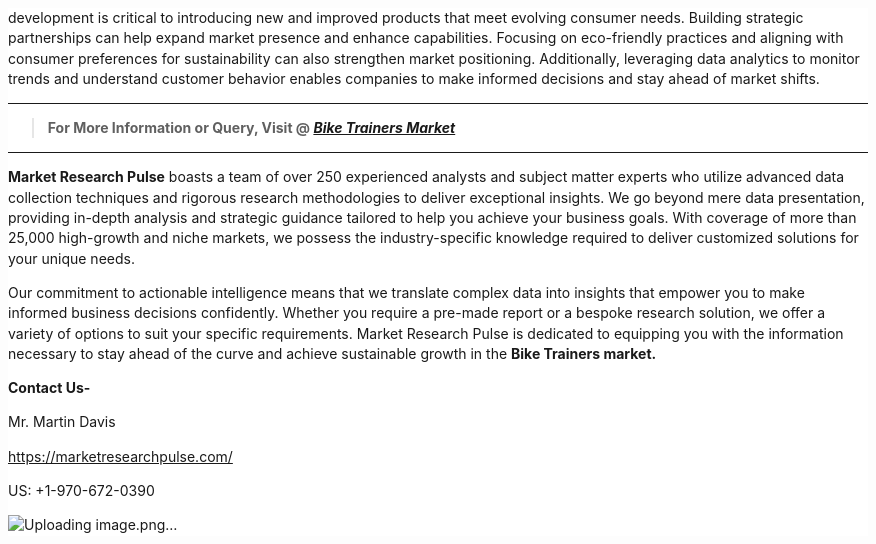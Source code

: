 development is critical to introducing new and improved products that meet evolving consumer needs. Building strategic partnerships can help expand market presence and enhance capabilities. Focusing on eco-friendly practices and aligning with consumer preferences for sustainability can also strengthen market positioning. Additionally, leveraging data analytics to monitor trends and understand customer behavior enables companies to make informed decisions and stay ahead of market shifts.</p><hr /><blockquote><p><strong>For More Information or Query, Visit @&nbsp;<em><a href="https://marketresearchpulse.com/report/111980/bike-trainers-market?utm_source=Linkedin&utm_medium=0114">Bike Trainers Market</a></em></strong></p></blockquote><hr /><p><strong>Market Research Pulse</strong> boasts a team of over 250 experienced analysts and subject matter experts who utilize advanced data collection techniques and rigorous research methodologies to deliver exceptional insights. We go beyond mere data presentation, providing in-depth analysis and strategic guidance tailored to help you achieve your business goals. With coverage of more than 25,000 high-growth and niche markets, we possess the industry-specific knowledge required to deliver customized solutions for your unique needs.</p><p>Our commitment to actionable intelligence means that we translate complex data into insights that empower you to make informed business decisions confidently. Whether you require a pre-made report or a bespoke research solution, we offer a variety of options to suit your specific requirements. Market Research Pulse is dedicated to equipping you with the information necessary to stay ahead of the curve and achieve sustainable growth in the <strong>Bike Trainers market.</strong></p><p><strong>Contact Us-</strong></p><p>Mr. Martin Davis</p><p>https://marketresearchpulse.com/</p><p>US: +1-970-672-0390</p>
![Uploading image.png…]()
